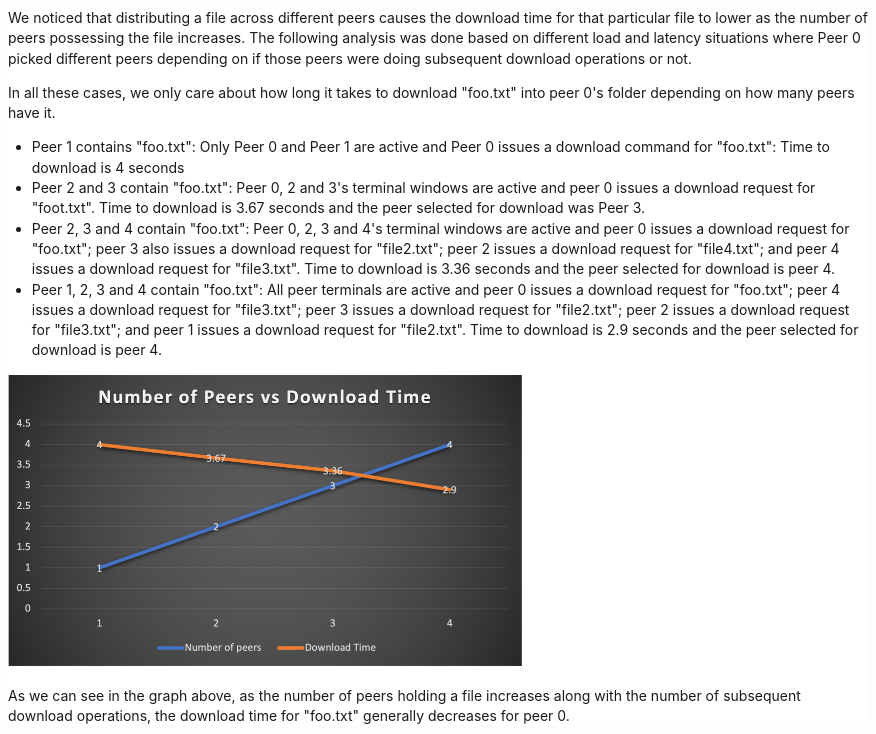 We noticed that distributing a file across different peers causes the download time for that particular file to lower as the number of peers possessing the file increases. The following analysis was done based on different load and latency situations where Peer 0 picked different peers depending on if those peers were doing subsequent download operations or not.

In all these cases, we only care about how long it takes to download "foo.txt" into peer 0's folder depending on how many peers have it.

<ul>
    <li>Peer 1 contains "foo.txt": Only Peer 0 and Peer 1 are active and Peer 0 issues a download command for "foo.txt": Time to download is 4 seconds</li>
    <li>Peer 2 and 3 contain "foo.txt": Peer 0, 2 and 3's terminal windows are active and peer 0 issues a download request for "foot.txt". Time to download is 3.67 seconds and the peer selected for download was Peer 3.</li>
    <li>Peer 2, 3 and 4 contain "foo.txt": Peer 0, 2, 3 and 4's terminal windows are active and peer 0 issues a download request for "foo.txt"; peer 3 also issues a download request for "file2.txt"; peer 2 issues a download request for "file4.txt"; and peer 4 issues a download request for "file3.txt". Time to download is 3.36 seconds and the peer selected for download is peer 4.</li>
    <li> Peer 1, 2, 3 and 4 contain "foo.txt": All peer terminals are active and peer 0 issues a download request for "foo.txt"; peer 4 issues a download request for "file3.txt"; peer 3 issues a download request for "file2.txt"; peer 2 issues a download request for "file3.txt"; and peer 1 issues a download request for "file2.txt". Time to download is 2.9 seconds and the peer selected for download is peer 4.
</ul>

<img src="images/analysis.png"  width="60%" height="60%">

As we can see in the graph above, as the number of peers holding a file increases along with the number of subsequent download operations, the download time for "foo.txt" generally decreases for peer 0.
